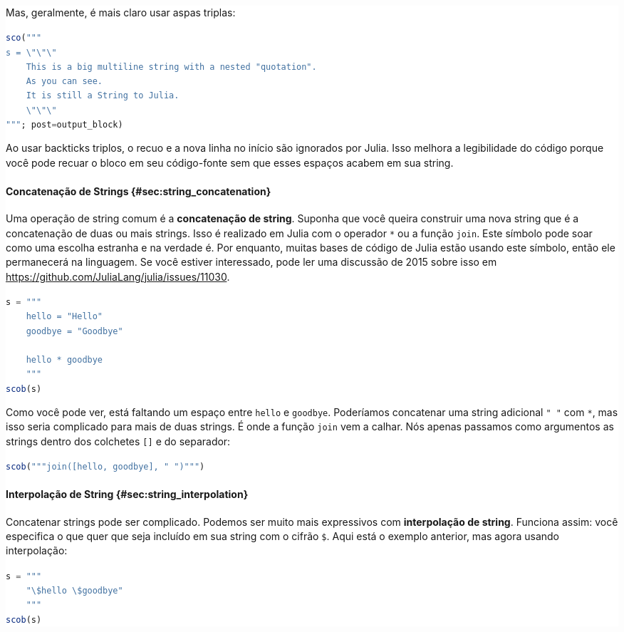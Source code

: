 Mas, geralmente, é mais claro usar aspas triplas:

```jl
sco("""
s = \"\"\"
    This is a big multiline string with a nested "quotation".
    As you can see.
    It is still a String to Julia.
    \"\"\"
"""; post=output_block)
```

Ao usar backticks triplos, o recuo e a nova linha no início são ignorados por Julia.
Isso melhora a legibilidade do código porque você pode recuar o bloco em seu código-fonte sem que esses espaços acabem em sua string.

#### Concatenação de Strings {#sec:string_concatenation}

Uma operação de string comum é a **concatenação de string**.
Suponha que você queira construir uma nova string que é a concatenação de duas ou mais strings.
Isso é realizado em Julia com o operador `*` ou a função `join`.
Este símbolo pode soar como uma escolha estranha e na verdade é.
Por enquanto, muitas bases de código de Julia estão usando este símbolo, então ele permanecerá na linguagem.
Se você estiver interessado, pode ler uma discussão de 2015 sobre isso em
<https://github.com/JuliaLang/julia/issues/11030>.

```jl
s = """
    hello = "Hello"
    goodbye = "Goodbye"

    hello * goodbye
    """
scob(s)
```

Como você pode ver, está faltando um espaço entre `hello` e `goodbye`.
Poderíamos concatenar uma string adicional `" "` com `*`, mas isso seria complicado para mais de duas strings.
É onde a função `join` vem a calhar.
Nós apenas passamos como argumentos as strings dentro dos colchetes `[]` e do separador:

```jl
scob("""join([hello, goodbye], " ")""")
```

#### Interpolação de String {#sec:string_interpolation}

Concatenar strings pode ser complicado.
Podemos ser muito mais expressivos com **interpolação de string**.
Funciona assim: você especifica o que quer que seja incluído em sua string com o cifrão `$`.
Aqui está o exemplo anterior, mas agora usando interpolação:

```jl
s = """
    "\$hello \$goodbye"
    """
scob(s)
```


[^pointers]: ou, que os ponteiros de endereço de memória para os elementos na coluna são armazenados um ao lado do outro.
[^easier]: é mais fácil porque `first` e `last` também funcionam em muitas outras coleções, então você não precisa se lembrar de tanta coisa.